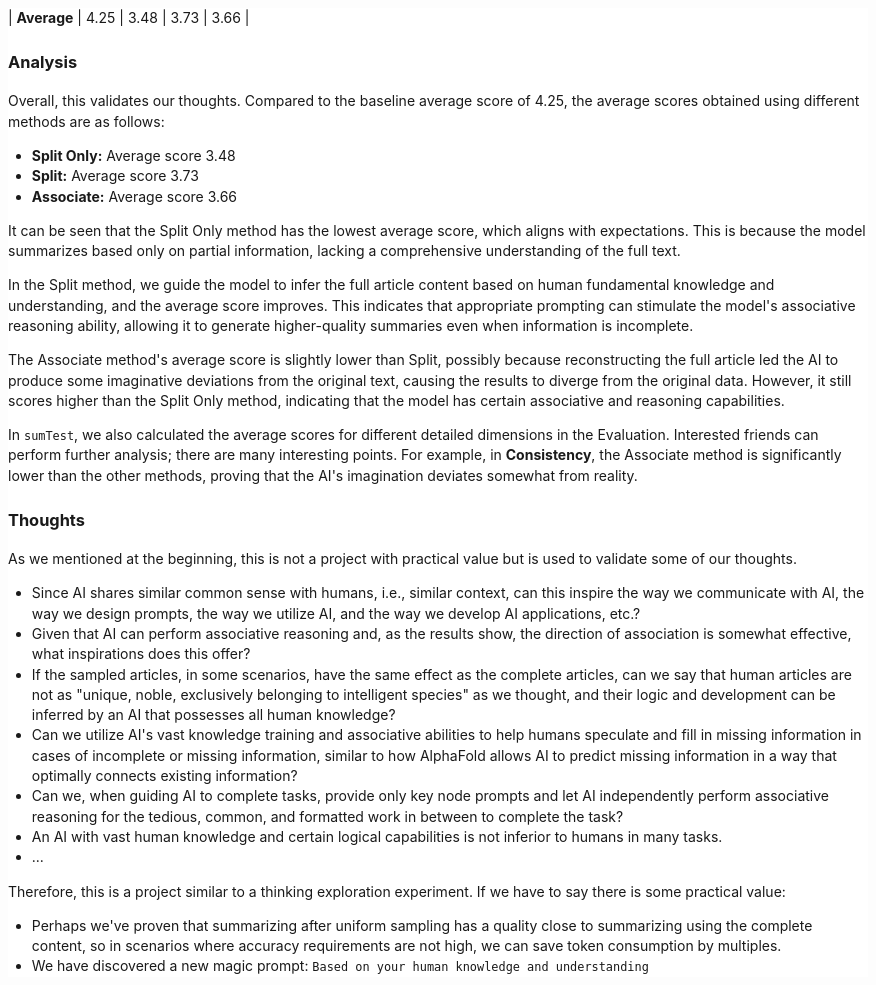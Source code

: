 | **Average**                                                                                               | 4.25      | 3.48           | 3.73      | 3.66          |

### Analysis
Overall, this validates our thoughts. Compared to the baseline average score of 4.25, the average scores obtained using different methods are as follows:

- **Split Only:** Average score 3.48
- **Split:** Average score 3.73
- **Associate:** Average score 3.66

It can be seen that the Split Only method has the lowest average score, which aligns with expectations. This is because the model summarizes based only on partial information, lacking a comprehensive understanding of the full text.

In the Split method, we guide the model to infer the full article content based on human fundamental knowledge and understanding, and the average score improves. This indicates that appropriate prompting can stimulate the model's associative reasoning ability, allowing it to generate higher-quality summaries even when information is incomplete.

The Associate method's average score is slightly lower than Split, possibly because reconstructing the full article led the AI to produce some imaginative deviations from the original text, causing the results to diverge from the original data. However, it still scores higher than the Split Only method, indicating that the model has certain associative and reasoning capabilities.

In `sumTest`, we also calculated the average scores for different detailed dimensions in the Evaluation. Interested friends can perform further analysis; there are many interesting points. For example, in **Consistency**, the Associate method is significantly lower than the other methods, proving that the AI's imagination deviates somewhat from reality.

### Thoughts
As we mentioned at the beginning, this is not a project with practical value but is used to validate some of our thoughts.

- Since AI shares similar common sense with humans, i.e., similar context, can this inspire the way we communicate with AI, the way we design prompts, the way we utilize AI, and the way we develop AI applications, etc.?
- Given that AI can perform associative reasoning and, as the results show, the direction of association is somewhat effective, what inspirations does this offer?
- If the sampled articles, in some scenarios, have the same effect as the complete articles, can we say that human articles are not as "unique, noble, exclusively belonging to intelligent species" as we thought, and their logic and development can be inferred by an AI that possesses all human knowledge?
- Can we utilize AI's vast knowledge training and associative abilities to help humans speculate and fill in missing information in cases of incomplete or missing information, similar to how AlphaFold allows AI to predict missing information in a way that optimally connects existing information?
- Can we, when guiding AI to complete tasks, provide only key node prompts and let AI independently perform associative reasoning for the tedious, common, and formatted work in between to complete the task?
- An AI with vast human knowledge and certain logical capabilities is not inferior to humans in many tasks.
- ...

Therefore, this is a project similar to a thinking exploration experiment. If we have to say there is some practical value:
- Perhaps we've proven that summarizing after uniform sampling has a quality close to summarizing using the complete content, so in scenarios where accuracy requirements are not high, we can save token consumption by multiples.
- We have discovered a new magic prompt: `Based on your human knowledge and understanding`